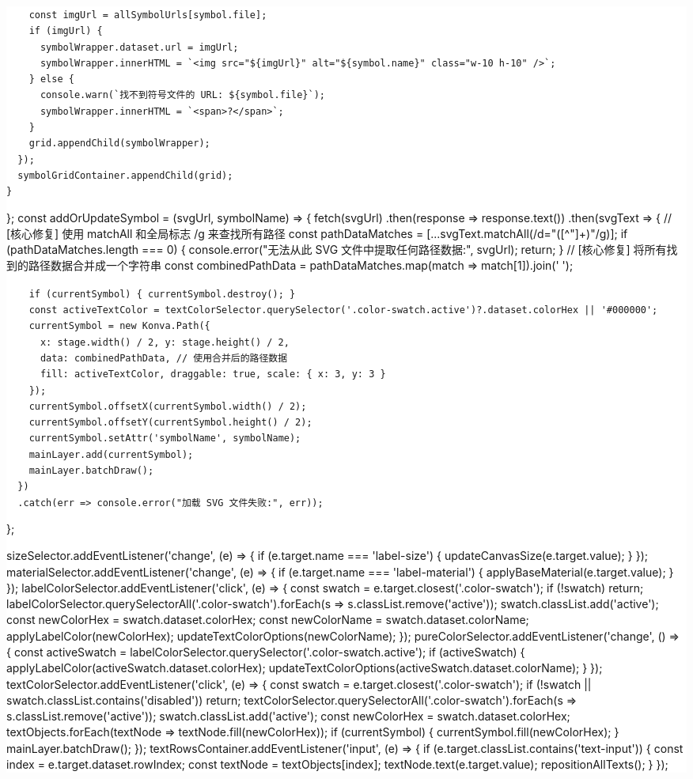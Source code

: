         const imgUrl = allSymbolUrls[symbol.file];
        if (imgUrl) {
          symbolWrapper.dataset.url = imgUrl;
          symbolWrapper.innerHTML = `<img src="${imgUrl}" alt="${symbol.name}" class="w-10 h-10" />`;
        } else {
          console.warn(`找不到符号文件的 URL: ${symbol.file}`);
          symbolWrapper.innerHTML = `<span>?</span>`;
        }
        grid.appendChild(symbolWrapper);
      });
      symbolGridContainer.appendChild(grid);
    }
  };
  const addOrUpdateSymbol = (svgUrl, symbolName) => {
    fetch(svgUrl)
      .then(response => response.text())
      .then(svgText => {
        // [核心修复] 使用 matchAll 和全局标志 /g 来查找所有路径
        const pathDataMatches = [...svgText.matchAll(/d="([^"]+)"/g)];
        if (pathDataMatches.length === 0) {
          console.error("无法从此 SVG 文件中提取任何路径数据:", svgUrl);
          return;
        }
        // [核心修复] 将所有找到的路径数据合并成一个字符串
        const combinedPathData = pathDataMatches.map(match => match[1]).join(' ');
        
        if (currentSymbol) { currentSymbol.destroy(); }
        const activeTextColor = textColorSelector.querySelector('.color-swatch.active')?.dataset.colorHex || '#000000';
        currentSymbol = new Konva.Path({
          x: stage.width() / 2, y: stage.height() / 2,
          data: combinedPathData, // 使用合并后的路径数据
          fill: activeTextColor, draggable: true, scale: { x: 3, y: 3 }
        });
        currentSymbol.offsetX(currentSymbol.width() / 2);
        currentSymbol.offsetY(currentSymbol.height() / 2);
        currentSymbol.setAttr('symbolName', symbolName);
        mainLayer.add(currentSymbol);
        mainLayer.batchDraw();
      })
      .catch(err => console.error("加载 SVG 文件失败:", err));
  };
  
  sizeSelector.addEventListener('change', (e) => { if (e.target.name === 'label-size') { updateCanvasSize(e.target.value); } });
  materialSelector.addEventListener('change', (e) => { if (e.target.name === 'label-material') { applyBaseMaterial(e.target.value); } });
  labelColorSelector.addEventListener('click', (e) => { const swatch = e.target.closest('.color-swatch'); if (!swatch) return; labelColorSelector.querySelectorAll('.color-swatch').forEach(s => s.classList.remove('active')); swatch.classList.add('active'); const newColorHex = swatch.dataset.colorHex; const newColorName = swatch.dataset.colorName; applyLabelColor(newColorHex); updateTextColorOptions(newColorName); });
  pureColorSelector.addEventListener('change', () => { const activeSwatch = labelColorSelector.querySelector('.color-swatch.active'); if (activeSwatch) { applyLabelColor(activeSwatch.dataset.colorHex); updateTextColorOptions(activeSwatch.dataset.colorName); } });
  textColorSelector.addEventListener('click', (e) => { const swatch = e.target.closest('.color-swatch'); if (!swatch || swatch.classList.contains('disabled')) return; textColorSelector.querySelectorAll('.color-swatch').forEach(s => s.classList.remove('active')); swatch.classList.add('active'); const newColorHex = swatch.dataset.colorHex; textObjects.forEach(textNode => textNode.fill(newColorHex)); if (currentSymbol) { currentSymbol.fill(newColorHex); } mainLayer.batchDraw(); });
  textRowsContainer.addEventListener('input', (e) => { if (e.target.classList.contains('text-input')) { const index = e.target.dataset.rowIndex; const textNode = textObjects[index]; textNode.text(e.target.value); repositionAllTexts(); } });